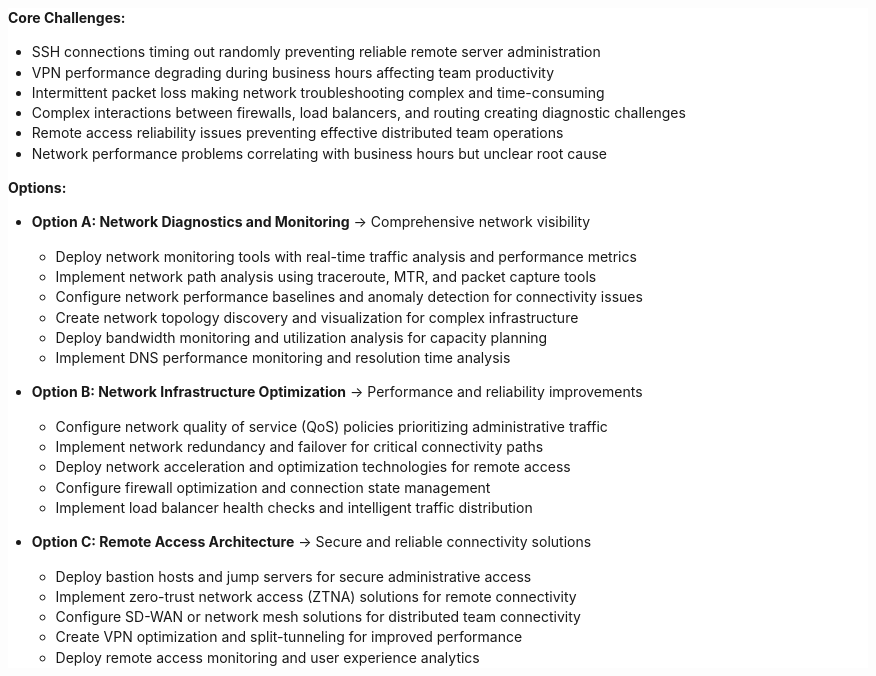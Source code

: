 **Core Challenges:**
- SSH connections timing out randomly preventing reliable remote server administration
- VPN performance degrading during business hours affecting team productivity
- Intermittent packet loss making network troubleshooting complex and time-consuming
- Complex interactions between firewalls, load balancers, and routing creating diagnostic challenges
- Remote access reliability issues preventing effective distributed team operations
- Network performance problems correlating with business hours but unclear root cause

**Options:**
- **Option A: Network Diagnostics and Monitoring** → Comprehensive network visibility
  - Deploy network monitoring tools with real-time traffic analysis and performance metrics
  - Implement network path analysis using traceroute, MTR, and packet capture tools
  - Configure network performance baselines and anomaly detection for connectivity issues
  - Create network topology discovery and visualization for complex infrastructure
  - Deploy bandwidth monitoring and utilization analysis for capacity planning
  - Implement DNS performance monitoring and resolution time analysis

- **Option B: Network Infrastructure Optimization** → Performance and reliability improvements
  - Configure network quality of service (QoS) policies prioritizing administrative traffic
  - Implement network redundancy and failover for critical connectivity paths
  - Deploy network acceleration and optimization technologies for remote access
  - Configure firewall optimization and connection state management
  - Implement load balancer health checks and intelligent traffic distribution

- **Option C: Remote Access Architecture** → Secure and reliable connectivity solutions
  - Deploy bastion hosts and jump servers for secure administrative access
  - Implement zero-trust network access (ZTNA) solutions for remote connectivity
  - Configure SD-WAN or network mesh solutions for distributed team connectivity
  - Create VPN optimization and split-tunneling for improved performance
  - Deploy remote access monitoring and user experience analytics